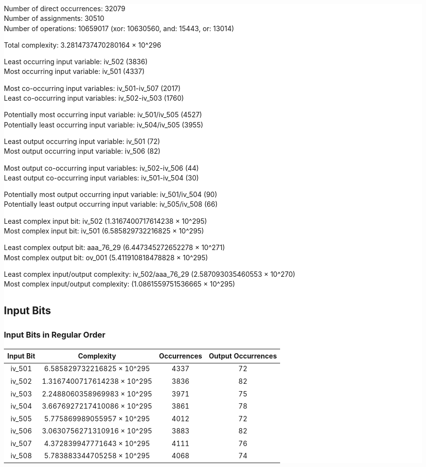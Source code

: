 Number of direct occurrences: 32079  
Number of assignments: 30510  
Number of operations: 10659017
(xor: 10630560,
and: 15443,
or: 13014)

Total complexity: 3.2814737470280164 × 10^296

Least occurring input variable: iv_502 (3836)  
Most occurring input variable: iv_501 (4337)

Most co-occurring input variables: iv_501-iv_507 (2017)  
Least co-occurring input variables: iv_502-iv_503 (1760)

Potentially most occurring input variable: iv_501/iv_505 (4527)  
Potentially least occurring input variable: iv_504/iv_505 (3955)

Least output occurring input variable: iv_501 (72)  
Most output occurring input variable: iv_506 (82)

Most output co-occurring input variables: iv_502-iv_506 (44)  
Least output co-occurring input variables: iv_501-iv_504 (30)

Potentially most output occurring input variable: iv_501/iv_504 (90)  
Potentially least output occurring input variable: iv_505/iv_508 (66)

Least complex input bit: iv_502 (1.3167400717614238 × 10^295)  
Most complex input bit: iv_501 (6.585829732216825 × 10^295)

Least complex output bit: aaa_76_29 (6.447345272652278 × 10^271)  
Most complex output bit: ov_001 (5.411910818478828 × 10^295)

Least complex input/output complexity: iv_502/aaa_76_29 (2.587093035460553 × 10^270)  
Most complex input/output complexity:  (1.0861559751536665 × 10^295)

## Input Bits

### Input Bits in Regular Order

| Input Bit | Complexity | Occurrences | Output Occurrences |
|:---------:|:----------:|:-----------:|:------------------:|
| iv_501 | 6.585829732216825 × 10^295 | 4337 | 72 |
| iv_502 | 1.3167400717614238 × 10^295 | 3836 | 82 |
| iv_503 | 2.2488060358969983 × 10^295 | 3971 | 75 |
| iv_504 | 3.6676927217410086 × 10^295 | 3861 | 78 |
| iv_505 | 5.775869989055957 × 10^295 | 4012 | 72 |
| iv_506 | 3.0630756271310916 × 10^295 | 3883 | 82 |
| iv_507 | 4.372839947771643 × 10^295 | 4111 | 76 |
| iv_508 | 5.783883344705258 × 10^295 | 4068 | 74 |
